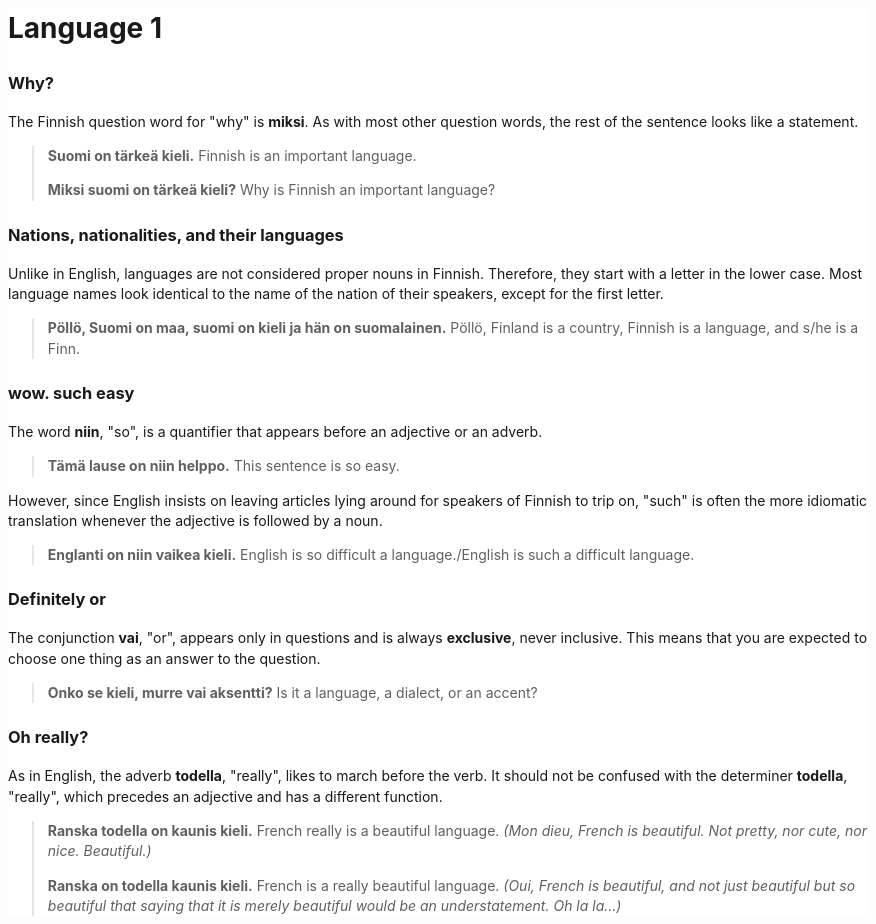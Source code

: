 # Language 1

### Why?

The Finnish question word for "why" is **miksi**. As with most other question words, the rest of the sentence looks like a statement.

> **Suomi on tärkeä kieli.**
> Finnish is an important language.
> 
> **Miksi suomi on tärkeä kieli?**
> Why is Finnish an important language?

### Nations, nationalities, and their languages

Unlike in English, languages are not considered proper nouns in Finnish. Therefore, they start with a letter in the lower case. Most language names look identical to the name of the nation of their speakers, except for the first letter.

> **Pöllö, Suomi on maa, suomi on kieli ja hän on suomalainen.**
> Pöllö, Finland is a country, Finnish is a language, and s/he is a Finn.

### wow. such easy

The word **niin**, "so", is a quantifier that appears before an adjective or an adverb.

> **Tämä lause on niin helppo.**
> This sentence is so easy.

However, since English insists on leaving articles lying around for speakers of Finnish to trip on, "such" is often the more idiomatic translation whenever the adjective is followed by a noun.

> **Englanti on niin vaikea kieli.**
> English is so difficult a language./English is such a difficult language.

### Definitely or

The conjunction **vai**, "or", appears only in questions and is always **exclusive**, never inclusive. This means that you are expected to choose one thing as an answer to the question.

> **Onko se kieli, murre vai aksentti?**
> Is it a language, a dialect, or an accent?

### Oh really?

As in English, the adverb **todella**, "really", likes to march before the verb. It should not be confused with the determiner **todella**, "really", which precedes an adjective and has a different function.

> **Ranska todella on kaunis kieli.**
> French really is a beautiful language.
> *(Mon dieu, French is beautiful. Not pretty, nor cute, nor nice. Beautiful.)*
> 
> **Ranska on todella kaunis kieli.**
> French is a really beautiful language.
> *(Oui, French is beautiful, and not just beautiful but so beautiful that saying that it is merely beautiful would be an understatement. Oh la la...)*
